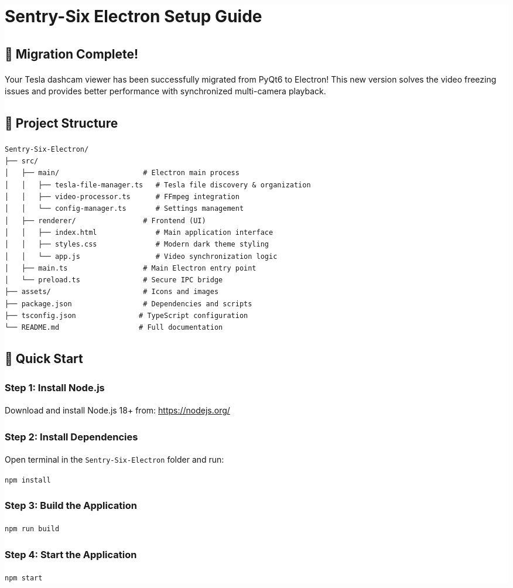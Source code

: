 # Sentry-Six Electron Setup Guide

## 🎯 **Migration Complete!**

Your Tesla dashcam viewer has been successfully migrated from PyQt6 to Electron! This new version solves the video freezing issues and provides better performance with synchronized multi-camera playback.

## 📁 **Project Structure**

```
Sentry-Six-Electron/
├── src/
│   ├── main/                    # Electron main process
│   │   ├── tesla-file-manager.ts   # Tesla file discovery & organization
│   │   ├── video-processor.ts      # FFmpeg integration
│   │   └── config-manager.ts       # Settings management
│   ├── renderer/                # Frontend (UI)
│   │   ├── index.html              # Main application interface
│   │   ├── styles.css              # Modern dark theme styling
│   │   └── app.js                  # Video synchronization logic
│   ├── main.ts                  # Main Electron entry point
│   └── preload.ts               # Secure IPC bridge
├── assets/                      # Icons and images
├── package.json                 # Dependencies and scripts
├── tsconfig.json               # TypeScript configuration
└── README.md                   # Full documentation
```

## 🚀 **Quick Start**

### Step 1: Install Node.js
Download and install Node.js 18+ from: https://nodejs.org/

### Step 2: Install Dependencies
Open terminal in the `Sentry-Six-Electron` folder and run:
```bash
npm install
```

### Step 3: Build the Application
```bash
npm run build
```

### Step 4: Start the Application
```bash
npm start
```

